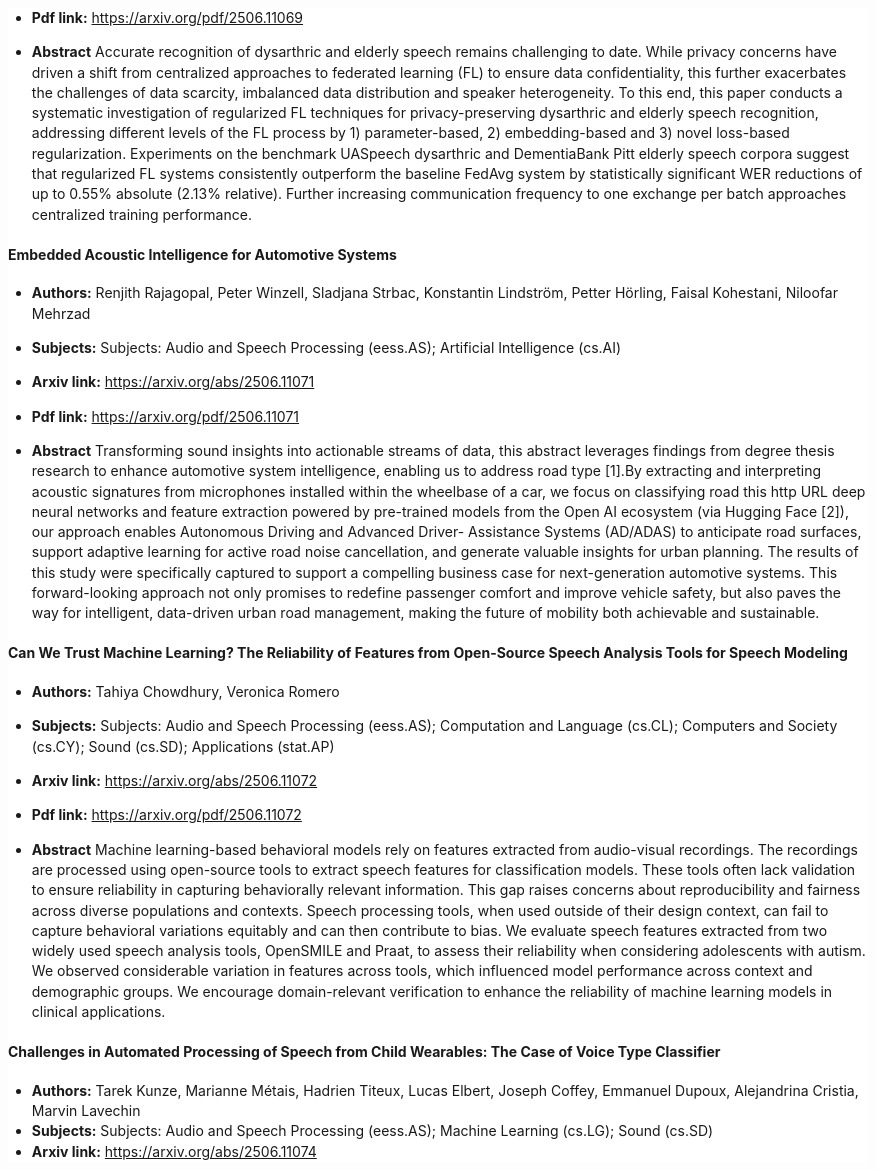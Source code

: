  - **Pdf link:** https://arxiv.org/pdf/2506.11069

 - **Abstract**
 Accurate recognition of dysarthric and elderly speech remains challenging to date. While privacy concerns have driven a shift from centralized approaches to federated learning (FL) to ensure data confidentiality, this further exacerbates the challenges of data scarcity, imbalanced data distribution and speaker heterogeneity. To this end, this paper conducts a systematic investigation of regularized FL techniques for privacy-preserving dysarthric and elderly speech recognition, addressing different levels of the FL process by 1) parameter-based, 2) embedding-based and 3) novel loss-based regularization. Experiments on the benchmark UASpeech dysarthric and DementiaBank Pitt elderly speech corpora suggest that regularized FL systems consistently outperform the baseline FedAvg system by statistically significant WER reductions of up to 0.55\% absolute (2.13\% relative). Further increasing communication frequency to one exchange per batch approaches centralized training performance.
#### Embedded Acoustic Intelligence for Automotive Systems
 - **Authors:** Renjith Rajagopal, Peter Winzell, Sladjana Strbac, Konstantin Lindström, Petter Hörling, Faisal Kohestani, Niloofar Mehrzad
 - **Subjects:** Subjects:
Audio and Speech Processing (eess.AS); Artificial Intelligence (cs.AI)
 - **Arxiv link:** https://arxiv.org/abs/2506.11071

 - **Pdf link:** https://arxiv.org/pdf/2506.11071

 - **Abstract**
 Transforming sound insights into actionable streams of data, this abstract leverages findings from degree thesis research to enhance automotive system intelligence, enabling us to address road type [1].By extracting and interpreting acoustic signatures from microphones installed within the wheelbase of a car, we focus on classifying road this http URL deep neural networks and feature extraction powered by pre-trained models from the Open AI ecosystem (via Hugging Face [2]), our approach enables Autonomous Driving and Advanced Driver- Assistance Systems (AD/ADAS) to anticipate road surfaces, support adaptive learning for active road noise cancellation, and generate valuable insights for urban planning. The results of this study were specifically captured to support a compelling business case for next-generation automotive systems. This forward-looking approach not only promises to redefine passenger comfort and improve vehicle safety, but also paves the way for intelligent, data-driven urban road management, making the future of mobility both achievable and sustainable.
#### Can We Trust Machine Learning? The Reliability of Features from Open-Source Speech Analysis Tools for Speech Modeling
 - **Authors:** Tahiya Chowdhury, Veronica Romero
 - **Subjects:** Subjects:
Audio and Speech Processing (eess.AS); Computation and Language (cs.CL); Computers and Society (cs.CY); Sound (cs.SD); Applications (stat.AP)
 - **Arxiv link:** https://arxiv.org/abs/2506.11072

 - **Pdf link:** https://arxiv.org/pdf/2506.11072

 - **Abstract**
 Machine learning-based behavioral models rely on features extracted from audio-visual recordings. The recordings are processed using open-source tools to extract speech features for classification models. These tools often lack validation to ensure reliability in capturing behaviorally relevant information. This gap raises concerns about reproducibility and fairness across diverse populations and contexts. Speech processing tools, when used outside of their design context, can fail to capture behavioral variations equitably and can then contribute to bias. We evaluate speech features extracted from two widely used speech analysis tools, OpenSMILE and Praat, to assess their reliability when considering adolescents with autism. We observed considerable variation in features across tools, which influenced model performance across context and demographic groups. We encourage domain-relevant verification to enhance the reliability of machine learning models in clinical applications.
#### Challenges in Automated Processing of Speech from Child Wearables: The Case of Voice Type Classifier
 - **Authors:** Tarek Kunze, Marianne Métais, Hadrien Titeux, Lucas Elbert, Joseph Coffey, Emmanuel Dupoux, Alejandrina Cristia, Marvin Lavechin
 - **Subjects:** Subjects:
Audio and Speech Processing (eess.AS); Machine Learning (cs.LG); Sound (cs.SD)
 - **Arxiv link:** https://arxiv.org/abs/2506.11074
